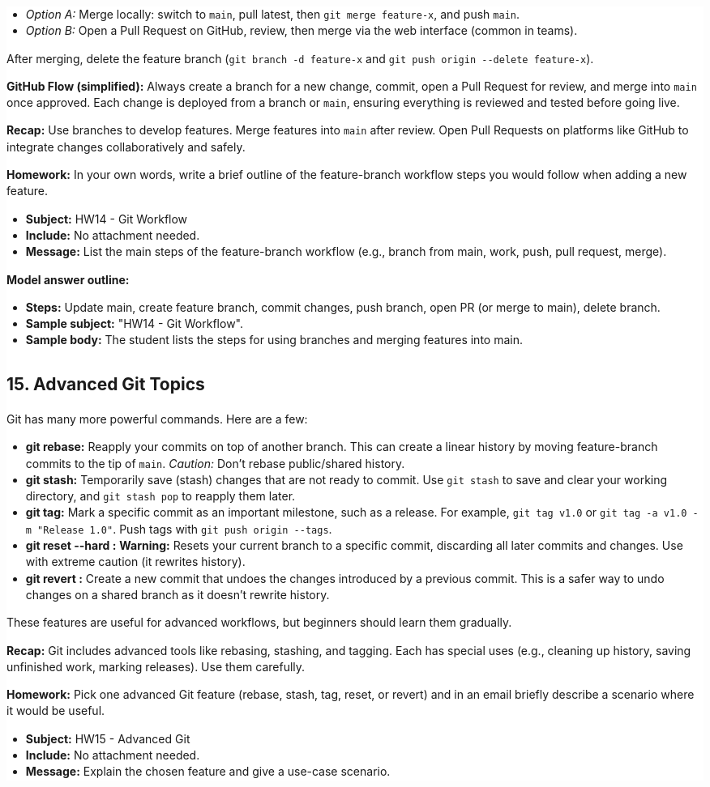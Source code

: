 * *Option A:* Merge locally: switch to `main`, pull latest, then `git merge feature-x`, and push `main`.
* *Option B:* Open a Pull Request on GitHub, review, then merge via the web interface (common in teams).

After merging, delete the feature branch (`git branch -d feature-x` and `git push origin --delete feature-x`).

**GitHub Flow (simplified):** Always create a branch for a new change, commit, open a Pull Request for review, and merge into `main` once approved. Each change is deployed from a branch or `main`, ensuring everything is reviewed and tested before going live.

**Recap:** Use branches to develop features. Merge features into `main` after review. Open Pull Requests on platforms like GitHub to integrate changes collaboratively and safely.

**Homework:** In your own words, write a brief outline of the feature-branch workflow steps you would follow when adding a new feature.

* **Subject:** HW14 - Git Workflow
* **Include:** No attachment needed.
* **Message:** List the main steps of the feature-branch workflow (e.g., branch from main, work, push, pull request, merge).

**Model answer outline:**

* **Steps:** Update main, create feature branch, commit changes, push branch, open PR (or merge to main), delete branch.
* **Sample subject:** "HW14 - Git Workflow".
* **Sample body:** The student lists the steps for using branches and merging features into main.

## 15. Advanced Git Topics

Git has many more powerful commands. Here are a few:

* **git rebase:** Reapply your commits on top of another branch. This can create a linear history by moving feature-branch commits to the tip of `main`. *Caution:* Don’t rebase public/shared history.
* **git stash:** Temporarily save (stash) changes that are not ready to commit. Use `git stash` to save and clear your working directory, and `git stash pop` to reapply them later.
* **git tag:** Mark a specific commit as an important milestone, such as a release. For example, `git tag v1.0` or `git tag -a v1.0 -m "Release 1.0"`. Push tags with `git push origin --tags`.
* **git reset --hard <commit>:** **Warning:** Resets your current branch to a specific commit, discarding all later commits and changes. Use with extreme caution (it rewrites history).
* **git revert <commit>:** Create a new commit that undoes the changes introduced by a previous commit. This is a safer way to undo changes on a shared branch as it doesn’t rewrite history.

These features are useful for advanced workflows, but beginners should learn them gradually.

**Recap:** Git includes advanced tools like rebasing, stashing, and tagging. Each has special uses (e.g., cleaning up history, saving unfinished work, marking releases). Use them carefully.

**Homework:** Pick one advanced Git feature (rebase, stash, tag, reset, or revert) and in an email briefly describe a scenario where it would be useful.

* **Subject:** HW15 - Advanced Git
* **Include:** No attachment needed.
* **Message:** Explain the chosen feature and give a use-case scenario.
